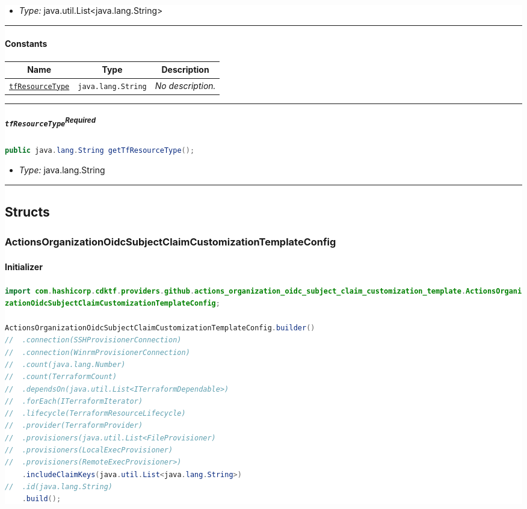 - *Type:* java.util.List<java.lang.String>

---

#### Constants <a name="Constants" id="Constants"></a>

| **Name** | **Type** | **Description** |
| --- | --- | --- |
| <code><a href="#@cdktf/provider-github.actionsOrganizationOidcSubjectClaimCustomizationTemplate.ActionsOrganizationOidcSubjectClaimCustomizationTemplate.property.tfResourceType">tfResourceType</a></code> | <code>java.lang.String</code> | *No description.* |

---

##### `tfResourceType`<sup>Required</sup> <a name="tfResourceType" id="@cdktf/provider-github.actionsOrganizationOidcSubjectClaimCustomizationTemplate.ActionsOrganizationOidcSubjectClaimCustomizationTemplate.property.tfResourceType"></a>

```java
public java.lang.String getTfResourceType();
```

- *Type:* java.lang.String

---

## Structs <a name="Structs" id="Structs"></a>

### ActionsOrganizationOidcSubjectClaimCustomizationTemplateConfig <a name="ActionsOrganizationOidcSubjectClaimCustomizationTemplateConfig" id="@cdktf/provider-github.actionsOrganizationOidcSubjectClaimCustomizationTemplate.ActionsOrganizationOidcSubjectClaimCustomizationTemplateConfig"></a>

#### Initializer <a name="Initializer" id="@cdktf/provider-github.actionsOrganizationOidcSubjectClaimCustomizationTemplate.ActionsOrganizationOidcSubjectClaimCustomizationTemplateConfig.Initializer"></a>

```java
import com.hashicorp.cdktf.providers.github.actions_organization_oidc_subject_claim_customization_template.ActionsOrganizationOidcSubjectClaimCustomizationTemplateConfig;

ActionsOrganizationOidcSubjectClaimCustomizationTemplateConfig.builder()
//  .connection(SSHProvisionerConnection)
//  .connection(WinrmProvisionerConnection)
//  .count(java.lang.Number)
//  .count(TerraformCount)
//  .dependsOn(java.util.List<ITerraformDependable>)
//  .forEach(ITerraformIterator)
//  .lifecycle(TerraformResourceLifecycle)
//  .provider(TerraformProvider)
//  .provisioners(java.util.List<FileProvisioner)
//  .provisioners(LocalExecProvisioner)
//  .provisioners(RemoteExecProvisioner>)
    .includeClaimKeys(java.util.List<java.lang.String>)
//  .id(java.lang.String)
    .build();
```
